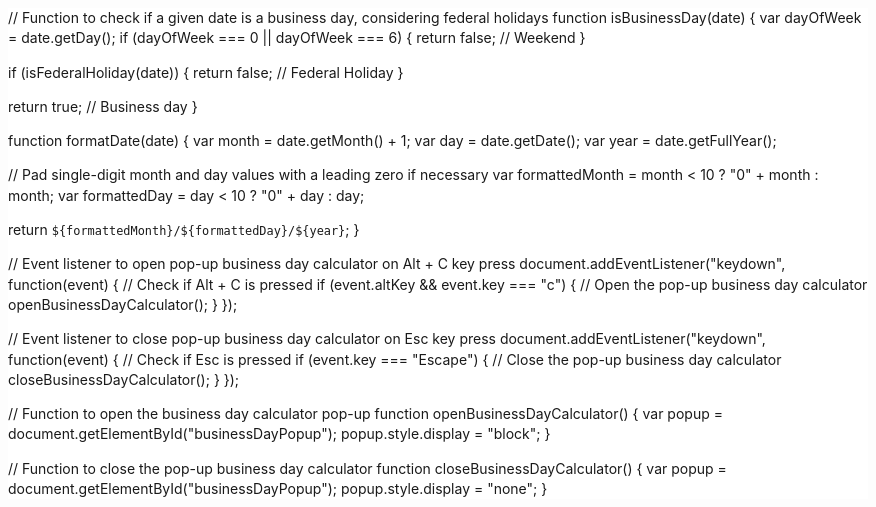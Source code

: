 // Function to check if a given date is a business day, considering federal holidays
function isBusinessDay(date) {
  var dayOfWeek = date.getDay();
  if (dayOfWeek === 0 || dayOfWeek === 6) {
    return false; // Weekend
  }

  if (isFederalHoliday(date)) {
    return false; // Federal Holiday
  }

  return true; // Business day
}

function formatDate(date) {
  var month = date.getMonth() + 1;
  var day = date.getDate();
  var year = date.getFullYear();

  // Pad single-digit month and day values with a leading zero if necessary
  var formattedMonth = month < 10 ? "0" + month : month;
  var formattedDay = day < 10 ? "0" + day : day;

  return `${formattedMonth}/${formattedDay}/${year}`;
}

// Event listener to open pop-up business day calculator on Alt + C key press
document.addEventListener("keydown", function(event) {
    // Check if Alt + C is pressed
    if (event.altKey && event.key === "c") {
        // Open the pop-up business day calculator
        openBusinessDayCalculator();
    }
});

// Event listener to close pop-up business day calculator on Esc key press
document.addEventListener("keydown", function(event) {
    // Check if Esc is pressed
    if (event.key === "Escape") {
        // Close the pop-up business day calculator
        closeBusinessDayCalculator();
    }
});

// Function to open the business day calculator pop-up
function openBusinessDayCalculator() {
  var popup = document.getElementById("businessDayPopup");
  popup.style.display = "block";
}

// Function to close the pop-up business day calculator
function closeBusinessDayCalculator() {
  var popup = document.getElementById("businessDayPopup");
  popup.style.display = "none";
}
